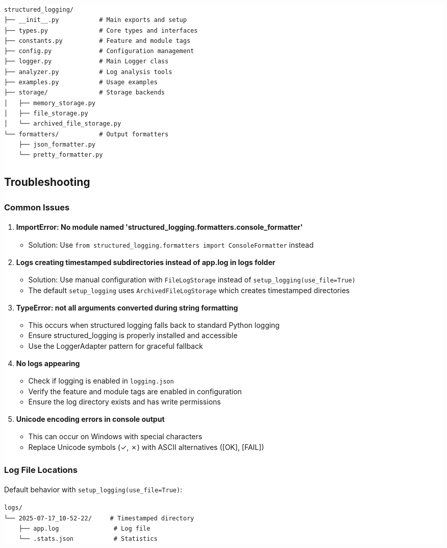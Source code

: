 ```
structured_logging/
├── __init__.py           # Main exports and setup
├── types.py              # Core types and interfaces
├── constants.py          # Feature and module tags
├── config.py             # Configuration management
├── logger.py             # Main Logger class
├── analyzer.py           # Log analysis tools
├── examples.py           # Usage examples
├── storage/              # Storage backends
│   ├── memory_storage.py
│   ├── file_storage.py
│   └── archived_file_storage.py
└── formatters/           # Output formatters
    ├── json_formatter.py
    └── pretty_formatter.py
```

## Troubleshooting

### Common Issues

1. **ImportError: No module named 'structured_logging.formatters.console_formatter'**
   - Solution: Use `from structured_logging.formatters import ConsoleFormatter` instead

2. **Logs creating timestamped subdirectories instead of app.log in logs folder**
   - Solution: Use manual configuration with `FileLogStorage` instead of `setup_logging(use_file=True)`
   - The default `setup_logging` uses `ArchivedFileLogStorage` which creates timestamped directories

3. **TypeError: not all arguments converted during string formatting**
   - This occurs when structured logging falls back to standard Python logging
   - Ensure structured_logging is properly installed and accessible
   - Use the LoggerAdapter pattern for graceful fallback

4. **No logs appearing**
   - Check if logging is enabled in `logging.json`
   - Verify the feature and module tags are enabled in configuration
   - Ensure the log directory exists and has write permissions

5. **Unicode encoding errors in console output**
   - This can occur on Windows with special characters
   - Replace Unicode symbols (✓, ✗) with ASCII alternatives ([OK], [FAIL])

### Log File Locations

Default behavior with `setup_logging(use_file=True)`:
```
logs/
└── 2025-07-17_10-52-22/     # Timestamped directory
    ├── app.log               # Log file
    └── .stats.json           # Statistics
```
